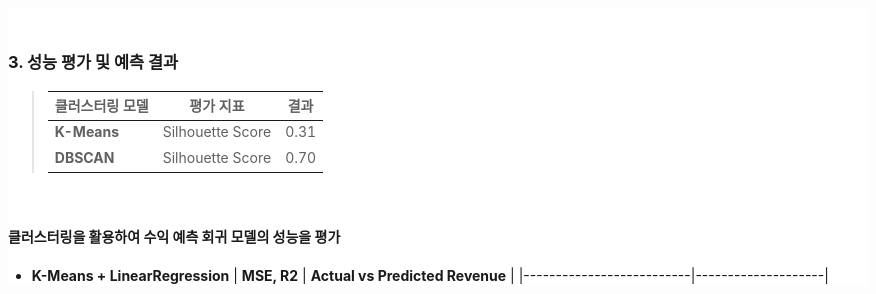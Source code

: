 <br/>

### 3. 성능 평가 및 예측 결과

> | **클러스터링 모델** | **평가 지표** | **결과** | 
> |--------------------------|---------------|---------|
> | **K-Means** | Silhouette Score | 0.31 | 
> | **DBSCAN** | Silhouette Score | 0.70 | 

</br>

#### 클러스터링을 활용하여 수익 예측 회귀 모델의 성능을 평가

- **K-Means + LinearRegression**
  | **MSE, R2** | **Actual vs Predicted Revenue** | 
	|--------------------------|--------------------|